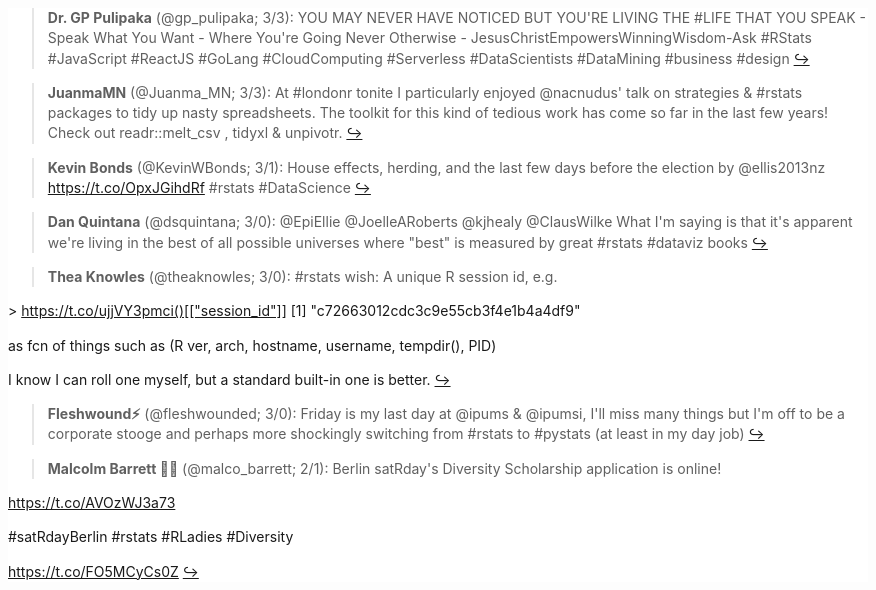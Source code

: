 


> **Dr. GP Pulipaka** (@gp_pulipaka; 3/3): YOU MAY NEVER HAVE NOTICED BUT YOU'RE LIVING THE #LIFE THAT YOU SPEAK - Speak What You Want - Where You're Going Never Otherwise - JesusChristEmpowersWinningWisdom-Ask #RStats #JavaScript #ReactJS #GoLang #CloudComputing #Serverless #DataScientists #DataMining #business #design  [&#8618;](https://twitter.com/dataandme/status/1128788207762493441)




> **JuanmaMN** (@Juanma_MN; 3/3): At #londonr tonite I particularly enjoyed @nacnudus' talk on strategies &amp; #rstats packages to tidy up nasty spreadsheets. The toolkit for this kind of tedious work has come so far in the last few years! Check out readr::melt_csv , tidyxl &amp; unpivotr.  [&#8618;](https://twitter.com/dataandme/status/1128758139413762049)




> **Kevin Bonds** (@KevinWBonds; 3/1): House effects, herding, and the last few days before the election by @ellis2013nz https://t.co/OpxJGihdRf #rstats #DataScience  [&#8618;](https://twitter.com/dataandme/status/1128750738270760966)




> **Dan Quintana** (@dsquintana; 3/0): @EpiEllie @JoelleARoberts @kjhealy @ClausWilke What I'm saying is that it's apparent we're living in the best of all possible universes where "best" is measured by great #rstats #dataviz books  [&#8618;](https://twitter.com/dataandme/status/1128807905048682501)




> **Thea Knowles** (@theaknowles; 3/0): #rstats wish: A unique R session id, e.g. 
>
&gt; https://t.co/ujjVY3pmci()[["session_id"]]
[1] "c72663012cdc3c9e55cb3f4e1b4a4df9"
>
as fcn of things such as (R ver, arch, hostname, username, tempdir(), PID)
>
I know I can roll one myself, but a standard built-in one is better.  [&#8618;](https://twitter.com/dataandme/status/1128774990143184897)




> **Fleshwound⚡** (@fleshwounded; 3/0): Friday is my last day at @ipums &amp; @ipumsi, I'll miss many things but I'm off to be a corporate stooge and perhaps more shockingly switching from #rstats to #pystats (at least in my day job)  [&#8618;](https://twitter.com/dataandme/status/1128743748647686152)




> **Malcolm Barrett 🦁🐻** (@malco_barrett; 2/1): Berlin satRday's Diversity Scholarship application is online!
>
https://t.co/AVOzWJ3a73
>
#satRdayBerlin #rstats #RLadies #Diversity 
>
https://t.co/FO5MCyCs0Z  [&#8618;](https://twitter.com/dataandme/status/1128780744032247808)
